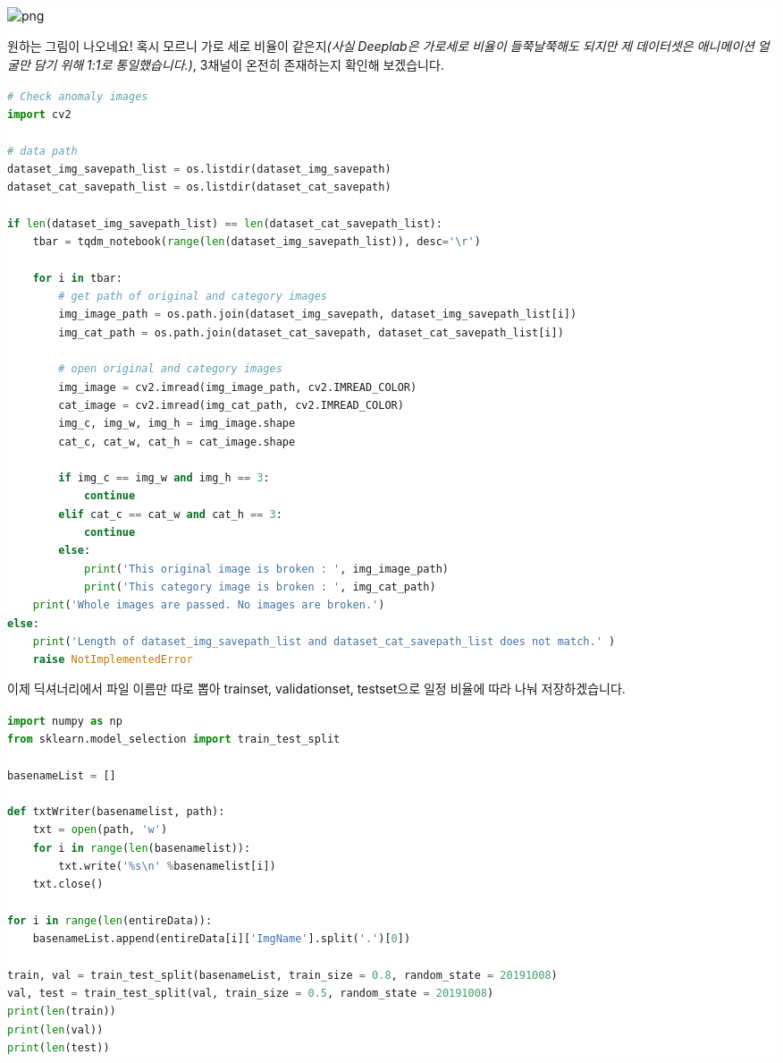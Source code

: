 
![png](/assets/shoveling/labelboxdownload/output_22_0.png)


원하는 그림이 나오네요! 혹시 모르니 가로 세로 비율이 같은지<i>(사실 Deeplab은 가로세로 비율이 들쭉날쭉해도 되지만 제 데이터셋은 애니메이션 얼굴만 담기 위해 1:1로 통일했습니다.)</i>, 3채널이 온전히 존재하는지 확인해 보겠습니다. 


```python
# Check anomaly images
import cv2

# data path
dataset_img_savepath_list = os.listdir(dataset_img_savepath)
dataset_cat_savepath_list = os.listdir(dataset_cat_savepath)

if len(dataset_img_savepath_list) == len(dataset_cat_savepath_list):
    tbar = tqdm_notebook(range(len(dataset_img_savepath_list)), desc='\r')

    for i in tbar:
        # get path of original and category images
        img_image_path = os.path.join(dataset_img_savepath, dataset_img_savepath_list[i])
        img_cat_path = os.path.join(dataset_cat_savepath, dataset_cat_savepath_list[i])

        # open original and category images
        img_image = cv2.imread(img_image_path, cv2.IMREAD_COLOR)
        cat_image = cv2.imread(img_cat_path, cv2.IMREAD_COLOR)
        img_c, img_w, img_h = img_image.shape
        cat_c, cat_w, cat_h = cat_image.shape

        if img_c == img_w and img_h == 3:
            continue
        elif cat_c == cat_w and cat_h == 3:
            continue
        else:
            print('This original image is broken : ', img_image_path)
            print('This category image is broken : ', img_cat_path)
    print('Whole images are passed. No images are broken.')
else:
    print('Length of dataset_img_savepath_list and dataset_cat_savepath_list does not match.' )
    raise NotImplementedError
```

이제 딕셔너리에서 파일 이름만 따로 뽑아 trainset, validationset, testset으로 일정 비율에 따라 나눠 저장하겠습니다.


```python
import numpy as np
from sklearn.model_selection import train_test_split

basenameList = []

def txtWriter(basenamelist, path):
    txt = open(path, 'w')
    for i in range(len(basenamelist)):
        txt.write('%s\n' %basenamelist[i])
    txt.close()

for i in range(len(entireData)):
    basenameList.append(entireData[i]['ImgName'].split('.')[0])

train, val = train_test_split(basenameList, train_size = 0.8, random_state = 20191008)
val, test = train_test_split(val, train_size = 0.5, random_state = 20191008)
print(len(train))
print(len(val))
print(len(test))

```